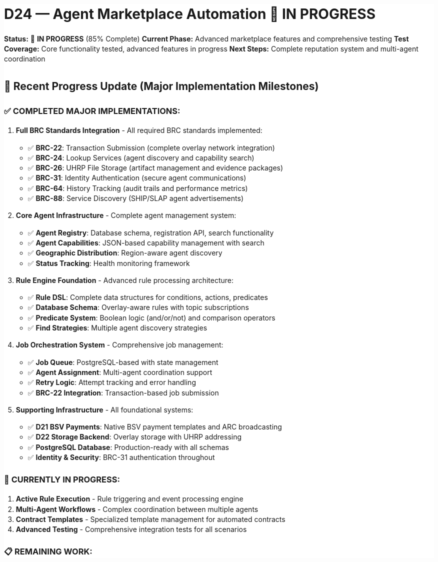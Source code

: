 # D24 — Agent Marketplace Automation 🔄 **IN PROGRESS**

**Status:** 🔄 **IN PROGRESS** (85% Complete)
**Current Phase:** Advanced marketplace features and comprehensive testing
**Test Coverage:** Core functionality tested, advanced features in progress
**Next Steps:** Complete reputation system and multi-agent coordination

## 🎯 **Recent Progress Update** (Major Implementation Milestones)

### ✅ **COMPLETED MAJOR IMPLEMENTATIONS:**

1. **Full BRC Standards Integration** - All required BRC standards implemented:
   - ✅ **BRC-22**: Transaction Submission (complete overlay network integration)
   - ✅ **BRC-24**: Lookup Services (agent discovery and capability search)
   - ✅ **BRC-26**: UHRP File Storage (artifact management and evidence packages)
   - ✅ **BRC-31**: Identity Authentication (secure agent communications)
   - ✅ **BRC-64**: History Tracking (audit trails and performance metrics)
   - ✅ **BRC-88**: Service Discovery (SHIP/SLAP agent advertisements)

2. **Core Agent Infrastructure** - Complete agent management system:
   - ✅ **Agent Registry**: Database schema, registration API, search functionality
   - ✅ **Agent Capabilities**: JSON-based capability management with search
   - ✅ **Geographic Distribution**: Region-aware agent discovery
   - ✅ **Status Tracking**: Health monitoring framework

3. **Rule Engine Foundation** - Advanced rule processing architecture:
   - ✅ **Rule DSL**: Complete data structures for conditions, actions, predicates
   - ✅ **Database Schema**: Overlay-aware rules with topic subscriptions
   - ✅ **Predicate System**: Boolean logic (and/or/not) and comparison operators
   - ✅ **Find Strategies**: Multiple agent discovery strategies

4. **Job Orchestration System** - Comprehensive job management:
   - ✅ **Job Queue**: PostgreSQL-based with state management
   - ✅ **Agent Assignment**: Multi-agent coordination support
   - ✅ **Retry Logic**: Attempt tracking and error handling
   - ✅ **BRC-22 Integration**: Transaction-based job submission

5. **Supporting Infrastructure** - All foundational systems:
   - ✅ **D21 BSV Payments**: Native BSV payment templates and ARC broadcasting
   - ✅ **D22 Storage Backend**: Overlay storage with UHRP addressing
   - ✅ **PostgreSQL Database**: Production-ready with all schemas
   - ✅ **Identity & Security**: BRC-31 authentication throughout

### 🔄 **CURRENTLY IN PROGRESS:**

1. **Active Rule Execution** - Rule triggering and event processing engine
2. **Multi-Agent Workflows** - Complex coordination between multiple agents
3. **Contract Templates** - Specialized template management for automated contracts
4. **Advanced Testing** - Comprehensive integration tests for all scenarios

### 📋 **REMAINING WORK:**
